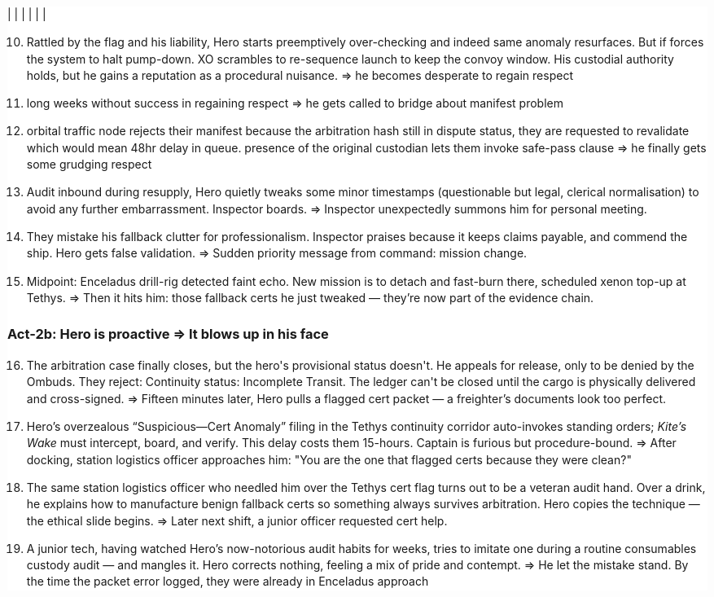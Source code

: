 |     |                                                                                                                                                                                                                                                                                                                                 |                                                                                                                                                              |                                                                                                                                                                                                                                        |                                                                                                                                                                                                                                                                                                                                                                                                                                                                                                                                                                                                                                                                                                                            |




10. Rattled by the flag and his liability, Hero starts preemptively over-checking and indeed same anomaly resurfaces. But if forces the system to halt pump-down. XO scrambles to re-sequence launch to keep the convoy window. His custodial authority holds, but he gains a reputation as a procedural nuisance. 
=> he becomes desperate to regain respect

11. long weeks without success in regaining respect 
=> he gets called to bridge about manifest problem

12. orbital traffic node rejects their manifest because the arbitration hash still in dispute status, they are requested to revalidate which would mean 48hr delay in queue. presence of the original custodian lets them invoke safe-pass clause 
=> he finally gets some grudging respect

13. Audit inbound during resupply, Hero quietly tweaks some minor timestamps (questionable but legal, clerical normalisation) to avoid any further embarrassment. Inspector boards.
=> Inspector unexpectedly summons him for personal meeting.

14. They mistake his fallback clutter for professionalism. Inspector praises because it keeps claims payable, and commend the ship. Hero gets false validation.
=> Sudden priority message from command: mission change.

15. Midpoint: Enceladus drill-rig detected faint echo. New mission is to detach and fast-burn there, scheduled xenon top-up at Tethys.
=> Then it hits him: those fallback certs he just tweaked — they’re now part of the evidence chain.

### Act-2b: Hero is proactive => It blows up in his face

16. The arbitration case finally closes, but the hero's provisional status doesn't. He appeals for release, only to be denied by the Ombuds. They reject: Continuity status: Incomplete Transit. The ledger can't be closed until the cargo is physically delivered and cross-signed.
=> Fifteen minutes later, Hero pulls a flagged cert packet — a freighter’s documents look too perfect.

17. Hero’s overzealous “Suspicious—Cert Anomaly” filing in the Tethys continuity corridor auto-invokes standing orders; _Kite’s Wake_ must intercept, board, and verify. This delay costs them 15-hours. Captain is furious but procedure-bound.
=> After docking, station logistics officer approaches him: "You are the one that flagged certs because they were clean?"

18. The same station logistics officer who needled him over the Tethys cert flag turns out to be a veteran audit hand. Over a drink, he explains how to manufacture benign fallback certs so something always survives arbitration. Hero copies the technique — the ethical slide begins.
=> Later next shift, a junior officer requested cert help.

19. A junior tech, having watched Hero’s now-notorious audit habits for weeks, tries to imitate one during a routine consumables custody audit — and mangles it. Hero corrects nothing, feeling a mix of pride and contempt.
=> He let the mistake stand. By the time the packet error logged, they were already in Enceladus approach
